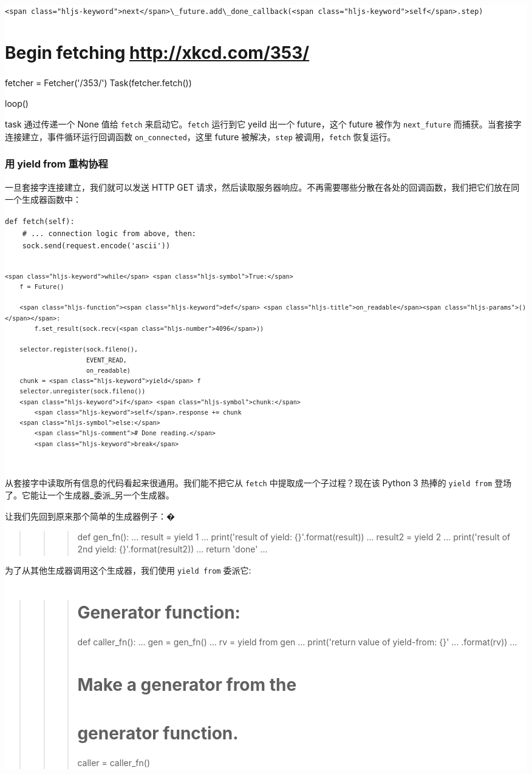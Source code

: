     <span class="hljs-keyword">next</span>\_future.add\_done_callback(<span class="hljs-keyword">self</span>.step)
</code></pre><h1>Begin fetching <a href="http://xkcd.com/353/">http://xkcd.com/353/</a></h1>
<p>fetcher = Fetcher('/353/')
Task(fetcher.fetch())</p>
<p>loop()</p>
<p>task 通过传递一个 None 值给 <code>fetch</code> 来启动它。<code>fetch</code> 运行到它 yeild 出一个 future，这个 future 被作为 <code>next_future</code> 而捕获。当套接字连接建立，事件循环运行回调函数 <code>on_connected</code>，这里 future 被解决，<code>step</code> 被调用，<code>fetch</code> 恢复运行。</p>
<h3><a href="#用-yield-from-重构协程"></a>用 yield from 重构协程</h3>
<p>一旦套接字连接建立，我们就可以发送 HTTP GET 请求，然后读取服务器响应。不再需要哪些分散在各处的回调函数，我们把它们放在同一个生成器函数中：</p>
<pre><code class="hljs ruby"><span class="hljs-function"><span class="hljs-keyword">def</span> <span class="hljs-title">fetch</span><span class="hljs-params">(<span class="hljs-keyword">self</span>)</span></span>:
    <span class="hljs-comment"># ... connection logic from above, then:</span>
    sock.send(request.encode(<span class="hljs-string">'ascii'</span>))

    <span class="hljs-keyword">while</span> <span class="hljs-symbol">True:</span>
        f = Future()

        <span class="hljs-function"><span class="hljs-keyword">def</span> <span class="hljs-title">on_readable</span><span class="hljs-params">()</span></span>:
            f.set_result(sock.recv(<span class="hljs-number">4096</span>))

        selector.register(sock.fileno(),
                          EVENT_READ,
                          on_readable)
        chunk = <span class="hljs-keyword">yield</span> f
        selector.unregister(sock.fileno())
        <span class="hljs-keyword">if</span> <span class="hljs-symbol">chunk:</span>
            <span class="hljs-keyword">self</span>.response += chunk
        <span class="hljs-symbol">else:</span>
            <span class="hljs-comment"># Done reading.</span>
            <span class="hljs-keyword">break</span>
</code></pre><p>从套接字中读取所有信息的代码看起来很通用。我们能不把它从 <code>fetch</code> 中提取成一个子过程？现在该 Python 3 热捧的 <code>yield from</code> 登场了。它能让一个生成器_委派_另一个生成器。</p>
<p>让我们先回到原来那个简单的生成器例子：�</p>
<blockquote>
<blockquote>
<blockquote>
<p>def gen_fn():
...     result = yield 1
...     print('result of yield: {}'.format(result))
...     result2 = yield 2
...     print('result of 2nd yield: {}'.format(result2))
...     return 'done'
...     </p>
</blockquote>
</blockquote>
</blockquote>
<p>为了从其他生成器调用这个生成器，我们使用 <code>yield from</code> 委派它:</p>
<blockquote>
<blockquote>
<blockquote>
<h1>Generator function:</h1>
<p>def caller_fn():
...     gen = gen_fn()
...     rv = yield from gen
...     print('return value of yield-from: {}'
...           .format(rv))
...</p>
<h1>Make a generator from the</h1>
<h1>generator function.</h1>
<p>caller = caller_fn()</p>
</blockquote>
